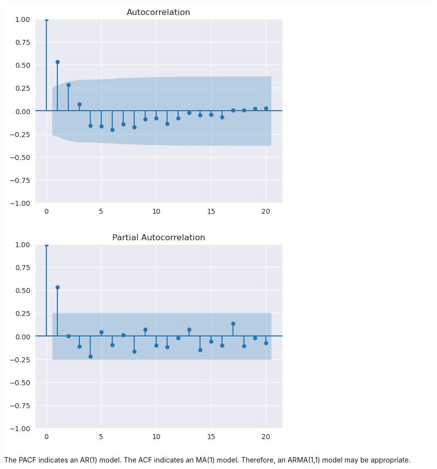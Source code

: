 ![png](hw5_files/hw5_16_0.png)

![png](hw5_files/hw5_16_1.png)

The PACF indicates an AR(1) model.
The ACF indicates an MA(1) model.
Therefore, an ARMA(1,1) model may be appropriate.
